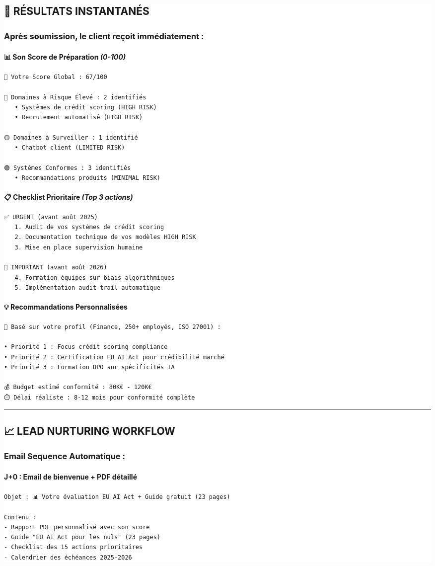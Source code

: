 ## 🚀 **RÉSULTATS INSTANTANÉS**

### **Après soumission, le client reçoit immédiatement :**

#### **📊 Son Score de Préparation** *(0-100)*
```
🎯 Votre Score Global : 67/100

🔴 Domaines à Risque Élevé : 2 identifiés
   • Systèmes de crédit scoring (HIGH RISK)
   • Recrutement automatisé (HIGH RISK)

🟡 Domaines à Surveiller : 1 identifié  
   • Chatbot client (LIMITED RISK)

🟢 Systèmes Conformes : 3 identifiés
   • Recommandations produits (MINIMAL RISK)
```

#### **📋 Checklist Prioritaire** *(Top 3 actions)*
```
✅ URGENT (avant août 2025)
   1. Audit de vos systèmes de crédit scoring
   2. Documentation technique de vos modèles HIGH RISK
   3. Mise en place supervision humaine

📅 IMPORTANT (avant août 2026)  
   4. Formation équipes sur biais algorithmiques
   5. Implémentation audit trail automatique
```

#### **💡 Recommandations Personnalisées**
```
🎯 Basé sur votre profil (Finance, 250+ employés, ISO 27001) :

• Priorité 1 : Focus crédit scoring compliance
• Priorité 2 : Certification EU AI Act pour crédibilité marché  
• Priorité 3 : Formation DPO sur spécificités IA

💰 Budget estimé conformité : 80K€ - 120K€
⏱️ Délai réaliste : 8-12 mois pour conformité complète
```

---

## 📈 **LEAD NURTURING WORKFLOW**

### **Email Sequence Automatique :**

#### **J+0 : Email de bienvenue + PDF détaillé**
```
Objet : 📊 Votre évaluation EU AI Act + Guide gratuit (23 pages)

Contenu :
- Rapport PDF personnalisé avec son score
- Guide "EU AI Act pour les nuls" (23 pages)  
- Checklist des 15 actions prioritaires
- Calendrier des échéances 2025-2026
```
